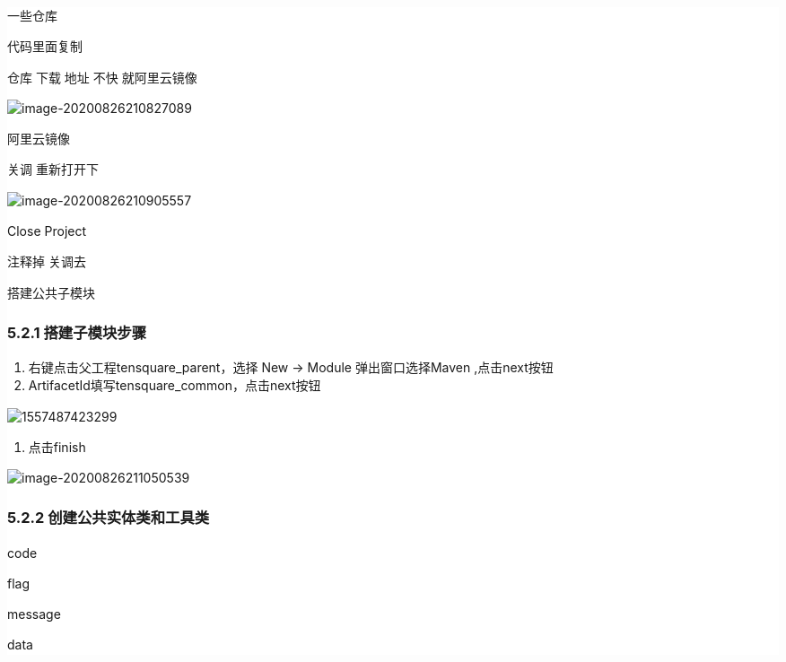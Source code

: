 

一些仓库 



代码里面复制



仓库  下载  地址     不快  就阿里云镜像  



![image-20200826210827089](assets/image-20200826210827089.png)



阿里云镜像







关调  重新打开下

![image-20200826210905557](assets/image-20200826210905557.png)



Close  Project

注释掉  关调去 





搭建公共子模块 

### 5.2.1 搭建子模块步骤

1. 右键点击父工程tensquare_parent，选择 New -> Module 弹出窗口选择Maven ,点击next按钮
2. ArtifacetId填写tensquare_common，点击next按钮

![1557487423299](assets/1557487423299.png)

1. 点击finish

 

![image-20200826211050539](assets/image-20200826211050539.png)





### 5.2.2 创建公共实体类和工具类

code 

flag 

message

data
